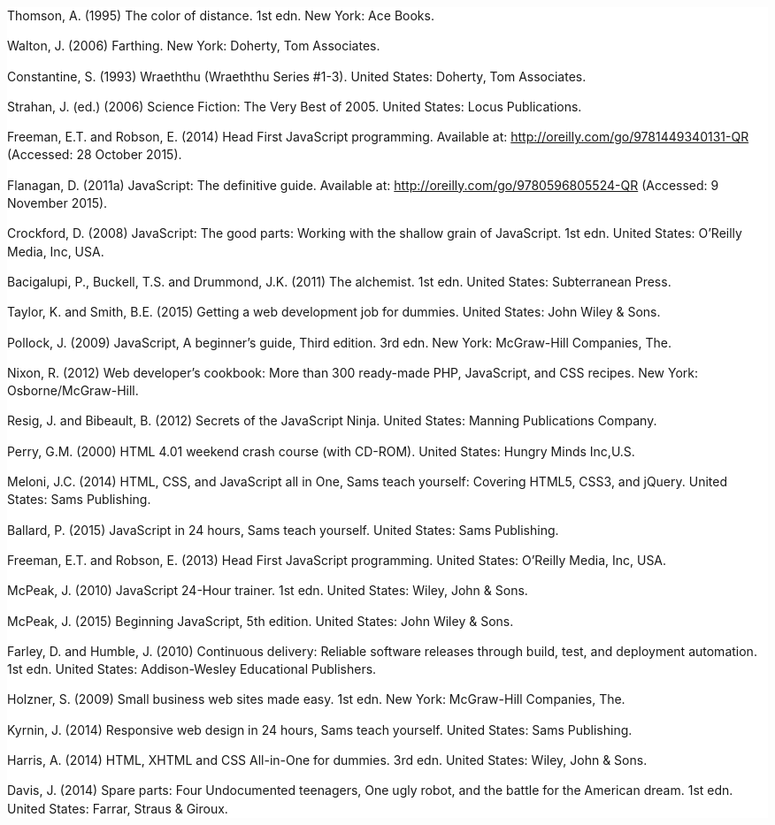 Thomson, A. (1995) The color of distance. 1st edn. New York: Ace Books.

Walton, J. (2006) Farthing. New York: Doherty, Tom Associates.

Constantine, S. (1993) Wraeththu (Wraeththu Series #1-3). United States: Doherty, Tom Associates.

Strahan, J. (ed.) (2006) Science Fiction: The Very Best of 2005. United States: Locus Publications.

Freeman, E.T. and Robson, E. (2014) Head First JavaScript programming. Available at: http://oreilly.com/go/9781449340131-QR (Accessed: 28 October 2015).

Flanagan, D. (2011a) JavaScript: The definitive guide. Available at: http://oreilly.com/go/9780596805524-QR (Accessed: 9 November 2015).

Crockford, D. (2008) JavaScript: The good parts: Working with the shallow grain of JavaScript. 1st edn. United States: O’Reilly Media, Inc, USA.

Bacigalupi, P., Buckell, T.S. and Drummond, J.K. (2011) The alchemist. 1st edn. United States: Subterranean Press.

Taylor, K. and Smith, B.E. (2015) Getting a web development job for dummies. United States: John Wiley & Sons.

Pollock, J. (2009) JavaScript, A beginner’s guide, Third edition. 3rd edn. New York: McGraw-Hill Companies, The.

Nixon, R. (2012) Web developer’s cookbook: More than 300 ready-made PHP, JavaScript, and CSS recipes. New York: Osborne/McGraw-Hill.

Resig, J. and Bibeault, B. (2012) Secrets of the JavaScript Ninja. United States: Manning Publications Company.

Perry, G.M. (2000) HTML 4.01 weekend crash course (with CD-ROM). United States: Hungry Minds Inc,U.S.

Meloni, J.C. (2014) HTML, CSS, and JavaScript all in One, Sams teach yourself: Covering HTML5, CSS3, and jQuery. United States: Sams Publishing.

Ballard, P. (2015) JavaScript in 24 hours, Sams teach yourself. United States: Sams Publishing.

Freeman, E.T. and Robson, E. (2013) Head First JavaScript programming. United States: O’Reilly Media, Inc, USA.

McPeak, J. (2010) JavaScript 24-Hour trainer. 1st edn. United States: Wiley, John & Sons.

McPeak, J. (2015) Beginning JavaScript, 5th edition. United States: John Wiley & Sons.

Farley, D. and Humble, J. (2010) Continuous delivery: Reliable software releases through build, test, and deployment automation. 1st edn. United States: Addison-Wesley Educational Publishers.

Holzner, S. (2009) Small business web sites made easy. 1st edn. New York: McGraw-Hill Companies, The.

Kyrnin, J. (2014) Responsive web design in 24 hours, Sams teach yourself. United States: Sams Publishing.

Harris, A. (2014) HTML, XHTML and CSS All-in-One for dummies. 3rd edn. United States: Wiley, John & Sons.

Davis, J. (2014) Spare parts: Four Undocumented teenagers, One ugly robot, and the battle for the American dream. 1st edn. United States: Farrar, Straus & Giroux.
